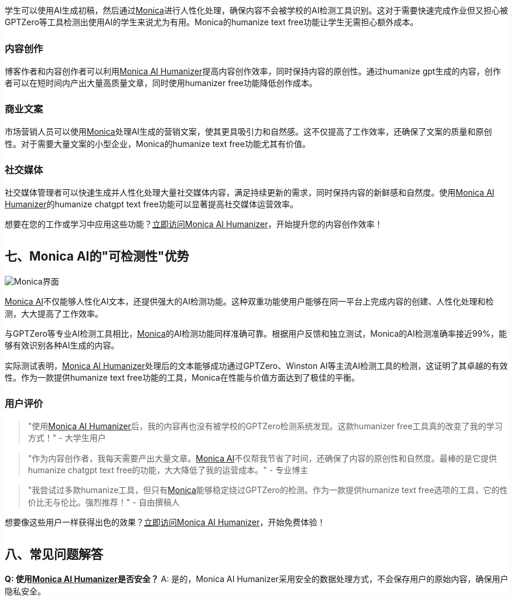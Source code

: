学生可以使用AI生成初稿，然后通过[Monica](https://monica.im/bypass-ai/ai-humanizer?ref=yjdlzdu&ref_aff=yjdlzdu)进行人性化处理，确保内容不会被学校的AI检测工具识别。这对于需要快速完成作业但又担心被GPTZero等工具检测出使用AI的学生来说尤为有用。Monica的humanize text free功能让学生无需担心额外成本。

### 内容创作

博客作者和内容创作者可以利用[Monica AI Humanizer](https://monica.im/bypass-ai/ai-humanizer?ref=yjdlzdu&ref_aff=yjdlzdu)提高内容创作效率，同时保持内容的原创性。通过humanize gpt生成的内容，创作者可以在短时间内产出大量高质量文章，同时使用humanizer free功能降低创作成本。

### 商业文案

市场营销人员可以使用[Monica](https://monica.im/bypass-ai/ai-humanizer?ref=yjdlzdu&ref_aff=yjdlzdu)处理AI生成的营销文案，使其更具吸引力和自然感。这不仅提高了工作效率，还确保了文案的质量和原创性。对于需要大量文案的小型企业，Monica的humanize text free功能尤其有价值。

### 社交媒体

社交媒体管理者可以快速生成并人性化处理大量社交媒体内容，满足持续更新的需求，同时保持内容的新鲜感和自然度。使用[Monica AI Humanizer](https://monica.im/bypass-ai/ai-humanizer?ref=yjdlzdu&ref_aff=yjdlzdu)的humanize chatgpt text free功能可以显著提高社交媒体运营效率。

想要在您的工作或学习中应用这些功能？[立即访问Monica AI Humanizer](https://monica.im/bypass-ai/ai-humanizer?ref=yjdlzdu&ref_aff=yjdlzdu)，开始提升您的内容创作效率！

## 七、Monica AI的"可检测性"优势

![Monica界面](https://private-us-east-1.manuscdn.com/sessionFile/LNCs9ENGzdn29qkVsHjwB7/sandbox/vKeSd6oFqOYPkxA3C0vbZ1-images_1745300918803_na1fn_L2hvbWUvdWJ1bnR1L21vbmljYV9haV9ibG9nL21vbmljYV9pbnRlcmZhY2U.png?Policy=eyJTdGF0ZW1lbnQiOlt7IlJlc291cmNlIjoiaHR0cHM6Ly9wcml2YXRlLXVzLWVhc3QtMS5tYW51c2Nkbi5jb20vc2Vzc2lvbkZpbGUvTE5DczlFTkd6ZG4yOXFrVnNIandCNy9zYW5kYm94L3ZLZVNkNm9GcU9ZUGt4QTNDMHZiWjEtaW1hZ2VzXzE3NDUzMDA5MTg4MDNfbmExZm5fTDJodmJXVXZkV0oxYm5SMUwyMXZibWxqWVY5aGFWOWliRzluTDIxdmJtbGpZVjlwYm5SbGNtWmhZMlUucG5nIiwiQ29uZGl0aW9uIjp7IkRhdGVMZXNzVGhhbiI6eyJBV1M6RXBvY2hUaW1lIjoxNzY3MjI1NjAwfX19XX0_&Key-Pair-Id=K2HSFNDJXOU9YS&Signature=fC0oazedZYUko~ilRpgEk~Y9UlcG8~2Bbav4VhSptM9R05nPevofetkA2DBbXCsKjas1sTSQerE6mKpP~ccw7ul86XO2MD55CqgSvLV6mzT8h~rKgg8B2nZsa6--2K4qAXamNJwut~lPkCEhCaG4y89YFbXyxFDgAlULzuBsRTJZo6OUqWbYIBJSJO7kw-OnZGTjCLzVIcQIv0fPpusmTitp4GSXQHQ-8317bPwws8fuJkZPI6bF2gJbRru1bvd~IjUN7uYG72AMR-XWtPP7C9YgAPhJ~tKeFd68RGYuHAq1U1idfgE-fuAeDQMDsdaOTXBt4pFIU0n5NbLMhzJx9g__)

[Monica AI](https://monica.im/bypass-ai/ai-humanizer?ref=yjdlzdu&ref_aff=yjdlzdu)不仅能够人性化AI文本，还提供强大的AI检测功能。这种双重功能使用户能够在同一平台上完成内容的创建、人性化处理和检测，大大提高了工作效率。

与GPTZero等专业AI检测工具相比，[Monica](https://monica.im/bypass-ai/ai-humanizer?ref=yjdlzdu&ref_aff=yjdlzdu)的AI检测功能同样准确可靠。根据用户反馈和独立测试，Monica的AI检测准确率接近99%，能够有效识别各种AI生成的内容。

实际测试表明，[Monica AI Humanizer](https://monica.im/bypass-ai/ai-humanizer?ref=yjdlzdu&ref_aff=yjdlzdu)处理后的文本能够成功通过GPTZero、Winston AI等主流AI检测工具的检测，这证明了其卓越的有效性。作为一款提供humanize text free功能的工具，Monica在性能与价值方面达到了极佳的平衡。

### 用户评价

> "使用[Monica AI Humanizer](https://monica.im/bypass-ai/ai-humanizer?ref=yjdlzdu&ref_aff=yjdlzdu)后，我的内容再也没有被学校的GPTZero检测系统发现。这款humanizer free工具真的改变了我的学习方式！" - 大学生用户

> "作为内容创作者，我每天需要产出大量文章。[Monica AI](https://monica.im/bypass-ai/ai-humanizer?ref=yjdlzdu&ref_aff=yjdlzdu)不仅帮我节省了时间，还确保了内容的原创性和自然度。最棒的是它提供humanize chatgpt text free的功能，大大降低了我的运营成本。" - 专业博主

> "我尝试过多款humanize工具，但只有[Monica](https://monica.im/bypass-ai/ai-humanizer?ref=yjdlzdu&ref_aff=yjdlzdu)能够稳定绕过GPTZero的检测。作为一款提供humanize text free选项的工具，它的性价比无与伦比。强烈推荐！" - 自由撰稿人

想要像这些用户一样获得出色的效果？[立即访问Monica AI Humanizer](https://monica.im/bypass-ai/ai-humanizer?ref=yjdlzdu&ref_aff=yjdlzdu)，开始免费体验！

## 八、常见问题解答

**Q: 使用[Monica AI Humanizer](https://monica.im/bypass-ai/ai-humanizer?ref=yjdlzdu&ref_aff=yjdlzdu)是否安全？**
A: 是的，Monica AI Humanizer采用安全的数据处理方式，不会保存用户的原始内容，确保用户隐私安全。
